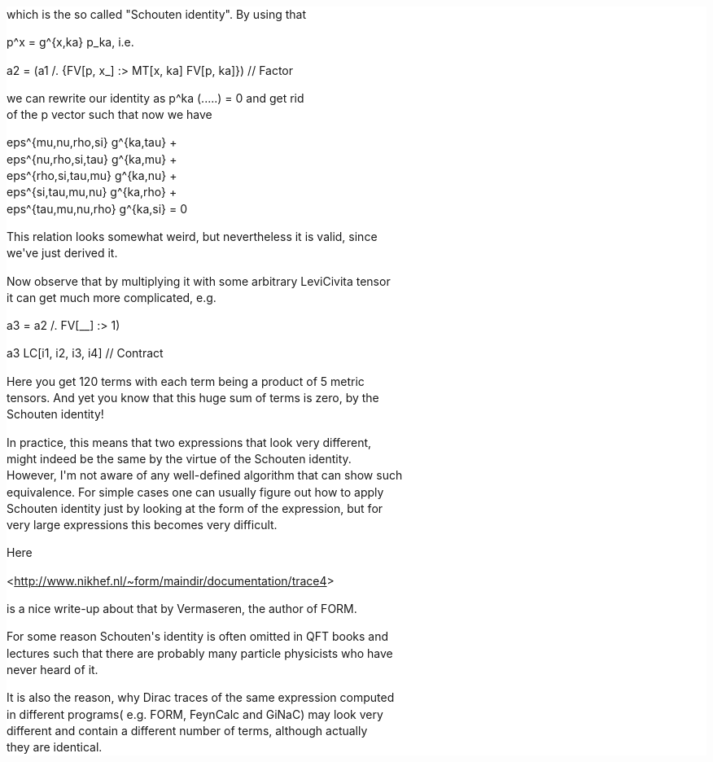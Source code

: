 which is the so called "Schouten identity". By using that  

p^x = g^{x,ka} p\_ka, i.e.  

a2 = (a1 /. {FV[p, x\_] :\> MT[x, ka] FV[p,
ka]}) // Factor  

we can rewrite our identity as p^ka (.....) = 0 and get rid  
of the p vector such that now we have  

eps^{mu,nu,rho,si} g^{ka,tau} +  
eps^{nu,rho,si,tau} g^{ka,mu} +  
eps^{rho,si,tau,mu} g^{ka,nu} +  
eps^{si,tau,mu,nu} g^{ka,rho} +  
eps^{tau,mu,nu,rho} g^{ka,si} = 0  

This relation looks somewhat weird, but nevertheless it is valid,
since  
we've just derived it.  

Now observe that by multiplying it with some arbitrary LeviCivita
tensor  
it can get much more complicated, e.g.  

a3 = a2 /. FV[\_\_] :\> 1)  

a3 LC[i1, i2, i3, i4] // Contract  

Here you get 120 terms with each term being a product of 5 metric  
tensors. And yet you know that this huge sum of terms is zero, by the  
Schouten identity\!  

In practice, this means that two expressions that look very different,  
might indeed be the same by the virtue of the Schouten identity.  
However, I'm not aware of any well-defined algorithm that can show
such  
equivalence. For simple cases one can usually figure out how to apply  
Schouten identity just by looking at the form of the expression, but
for  
very large expressions this becomes very difficult.  

Here  

\<<http://www.nikhef.nl/~form/maindir/documentation/trace4>\>  

is a nice write-up about that by Vermaseren, the author of FORM.  

For some reason Schouten's identity is often omitted in QFT books and  
lectures such that there are probably many particle physicists who
have  
never heard of it.  

It is also the reason, why Dirac traces of the same expression
computed  
in different programs( e.g. FORM, FeynCalc and GiNaC) may look very  
different and contain a different number of terms, although actually  
they are identical.  
